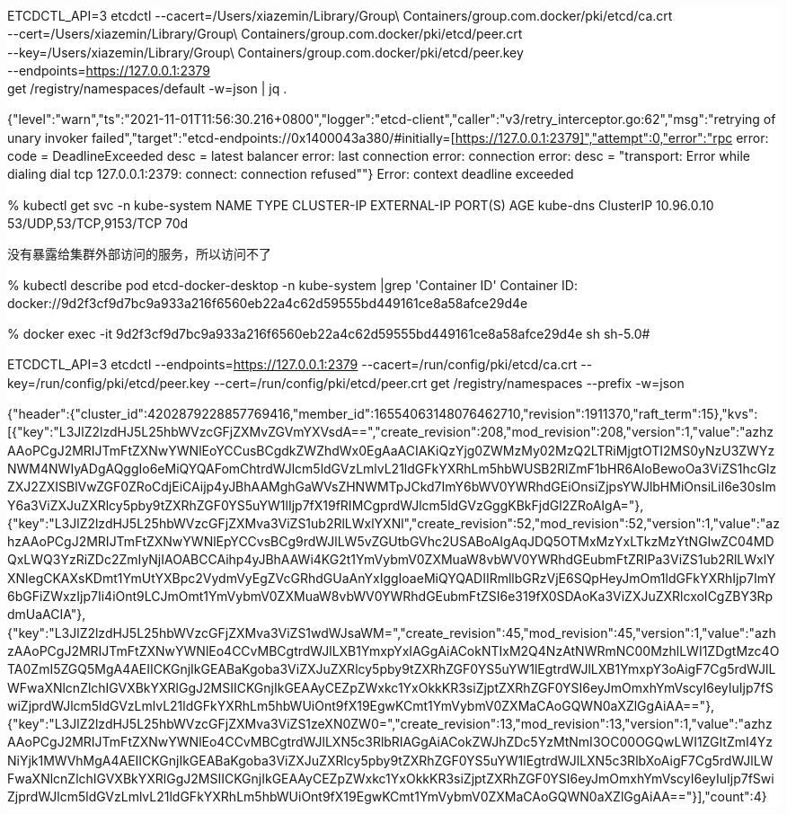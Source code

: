 
 ETCDCTL_API=3 etcdctl --cacert=/Users/xiazemin/Library/Group\ Containers/group.com.docker/pki/etcd/ca.crt \
--cert=/Users/xiazemin/Library/Group\ Containers/group.com.docker/pki/etcd/peer.crt \
--key=/Users/xiazemin/Library/Group\ Containers/group.com.docker/pki/etcd/peer.key \
--endpoints=https://127.0.0.1:2379 \
get /registry/namespaces/default -w=json | jq .


{"level":"warn","ts":"2021-11-01T11:56:30.216+0800","logger":"etcd-client","caller":"v3/retry_interceptor.go:62","msg":"retrying of unary invoker failed","target":"etcd-endpoints://0x1400043a380/#initially=[https://127.0.0.1:2379]","attempt":0,"error":"rpc error: code = DeadlineExceeded desc = latest balancer error: last connection error: connection error: desc = \"transport: Error while dialing dial tcp 127.0.0.1:2379: connect: connection refused\""}
Error: context deadline exceeded


 % kubectl get svc -n kube-system
NAME       TYPE        CLUSTER-IP   EXTERNAL-IP   PORT(S)                  AGE
kube-dns   ClusterIP   10.96.0.10   <none>        53/UDP,53/TCP,9153/TCP   70d

没有暴露给集群外部访问的服务，所以访问不了


 % kubectl describe pod etcd-docker-desktop -n kube-system |grep 'Container ID'
    Container ID:  docker://9d2f3cf9d7bc9a933a216f6560eb22a4c62d59555bd449161ce8a58afce29d4e

 % docker exec -it  9d2f3cf9d7bc9a933a216f6560eb22a4c62d59555bd449161ce8a58afce29d4e sh
sh-5.0#


ETCDCTL_API=3  etcdctl --endpoints=https://127.0.0.1:2379 --cacert=/run/config/pki/etcd/ca.crt --key=/run/config/pki/etcd/peer.key --cert=/run/config/pki/etcd/peer.crt get /registry/namespaces --prefix -w=json

{"header":{"cluster_id":4202879228857769416,"member_id":16554063148076462710,"revision":1911370,"raft_term":15},"kvs":[{"key":"L3JlZ2lzdHJ5L25hbWVzcGFjZXMvZGVmYXVsdA==","create_revision":208,"mod_revision":208,"version":1,"value":"azhzAAoPCgJ2MRIJTmFtZXNwYWNlEoYCCusBCgdkZWZhdWx0EgAaACIAKiQzYjg0ZWMzMy02MzQ2LTRiMjgtOTI2MS0yNzU3ZWYzNWM4NWIyADgAQggIo6eMiQYQAFomChtrdWJlcm5ldGVzLmlvL21ldGFkYXRhLm5hbWUSB2RlZmF1bHR6AIoBewoOa3ViZS1hcGlzZXJ2ZXISBlVwZGF0ZRoCdjEiCAijp4yJBhAAMghGaWVsZHNWMTpJCkd7ImY6bWV0YWRhdGEiOnsiZjpsYWJlbHMiOnsiLiI6e30sImY6a3ViZXJuZXRlcy5pby9tZXRhZGF0YS5uYW1lIjp7fX19fRIMCgprdWJlcm5ldGVzGggKBkFjdGl2ZRoAIgA="},{"key":"L3JlZ2lzdHJ5L25hbWVzcGFjZXMva3ViZS1ub2RlLWxlYXNl","create_revision":52,"mod_revision":52,"version":1,"value":"azhzAAoPCgJ2MRIJTmFtZXNwYWNlEpYCCvsBCg9rdWJlLW5vZGUtbGVhc2USABoAIgAqJDQ5OTMxMzYxLTkzMzYtNGIwZC04MDQxLWQ3YzRiZDc2ZmIyNjIAOABCCAihp4yJBhAAWi4KG2t1YmVybmV0ZXMuaW8vbWV0YWRhdGEubmFtZRIPa3ViZS1ub2RlLWxlYXNlegCKAXsKDmt1YmUtYXBpc2VydmVyEgZVcGRhdGUaAnYxIggIoaeMiQYQADIIRmllbGRzVjE6SQpHeyJmOm1ldGFkYXRhIjp7ImY6bGFiZWxzIjp7Ii4iOnt9LCJmOmt1YmVybmV0ZXMuaW8vbWV0YWRhdGEubmFtZSI6e319fX0SDAoKa3ViZXJuZXRlcxoICgZBY3RpdmUaACIA"},{"key":"L3JlZ2lzdHJ5L25hbWVzcGFjZXMva3ViZS1wdWJsaWM=","create_revision":45,"mod_revision":45,"version":1,"value":"azhzAAoPCgJ2MRIJTmFtZXNwYWNlEo4CCvMBCgtrdWJlLXB1YmxpYxIAGgAiACokNTIxM2Q4NzAtNWRmNC00MzhlLWI1ZDgtMzc4OTA0ZmI5ZGQ5MgA4AEIICKGnjIkGEABaKgoba3ViZXJuZXRlcy5pby9tZXRhZGF0YS5uYW1lEgtrdWJlLXB1YmxpY3oAigF7Cg5rdWJlLWFwaXNlcnZlchIGVXBkYXRlGgJ2MSIICKGnjIkGEAAyCEZpZWxkc1YxOkkKR3siZjptZXRhZGF0YSI6eyJmOmxhYmVscyI6eyIuIjp7fSwiZjprdWJlcm5ldGVzLmlvL21ldGFkYXRhLm5hbWUiOnt9fX19EgwKCmt1YmVybmV0ZXMaCAoGQWN0aXZlGgAiAA=="},{"key":"L3JlZ2lzdHJ5L25hbWVzcGFjZXMva3ViZS1zeXN0ZW0=","create_revision":13,"mod_revision":13,"version":1,"value":"azhzAAoPCgJ2MRIJTmFtZXNwYWNlEo4CCvMBCgtrdWJlLXN5c3RlbRIAGgAiACokZWJhZDc5YzMtNmI3OC00OGQwLWI1ZGItZmI4YzNiYjk1MWVhMgA4AEIICKGnjIkGEABaKgoba3ViZXJuZXRlcy5pby9tZXRhZGF0YS5uYW1lEgtrdWJlLXN5c3RlbXoAigF7Cg5rdWJlLWFwaXNlcnZlchIGVXBkYXRlGgJ2MSIICKGnjIkGEAAyCEZpZWxkc1YxOkkKR3siZjptZXRhZGF0YSI6eyJmOmxhYmVscyI6eyIuIjp7fSwiZjprdWJlcm5ldGVzLmlvL21ldGFkYXRhLm5hbWUiOnt9fX19EgwKCmt1YmVybmV0ZXMaCAoGQWN0aXZlGgAiAA=="}],"count":4}
